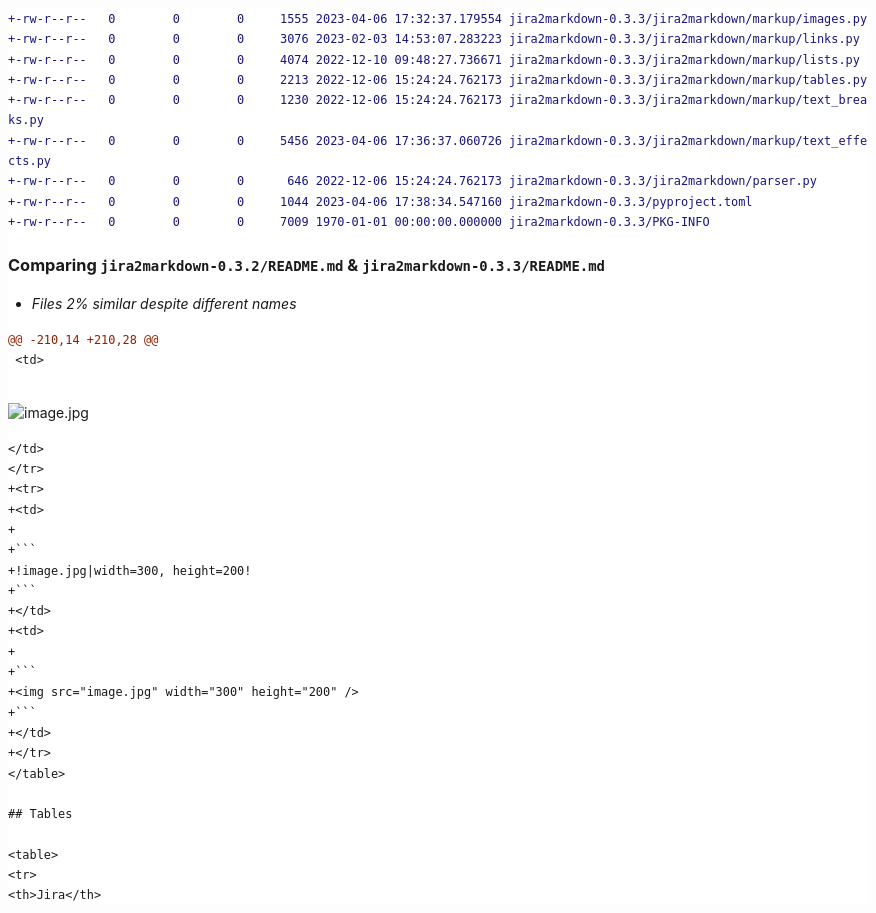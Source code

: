 ```diff
+-rw-r--r--   0        0        0     1555 2023-04-06 17:32:37.179554 jira2markdown-0.3.3/jira2markdown/markup/images.py
+-rw-r--r--   0        0        0     3076 2023-02-03 14:53:07.283223 jira2markdown-0.3.3/jira2markdown/markup/links.py
+-rw-r--r--   0        0        0     4074 2022-12-10 09:48:27.736671 jira2markdown-0.3.3/jira2markdown/markup/lists.py
+-rw-r--r--   0        0        0     2213 2022-12-06 15:24:24.762173 jira2markdown-0.3.3/jira2markdown/markup/tables.py
+-rw-r--r--   0        0        0     1230 2022-12-06 15:24:24.762173 jira2markdown-0.3.3/jira2markdown/markup/text_breaks.py
+-rw-r--r--   0        0        0     5456 2023-04-06 17:36:37.060726 jira2markdown-0.3.3/jira2markdown/markup/text_effects.py
+-rw-r--r--   0        0        0      646 2022-12-06 15:24:24.762173 jira2markdown-0.3.3/jira2markdown/parser.py
+-rw-r--r--   0        0        0     1044 2023-04-06 17:38:34.547160 jira2markdown-0.3.3/pyproject.toml
+-rw-r--r--   0        0        0     7009 1970-01-01 00:00:00.000000 jira2markdown-0.3.3/PKG-INFO
```

### Comparing `jira2markdown-0.3.2/README.md` & `jira2markdown-0.3.3/README.md`

 * *Files 2% similar despite different names*

```diff
@@ -210,14 +210,28 @@
 <td>
 
 ```
 ![image.jpg](image.jpg)
 ```
 </td>
 </tr>
+<tr>
+<td>
+
+```
+!image.jpg|width=300, height=200!
+```
+</td>
+<td>
+
+```
+<img src="image.jpg" width="300" height="200" />
+```
+</td>
+</tr>
 </table>
 
 ## Tables
 
 <table>
 <tr>
 <th>Jira</th>
```
